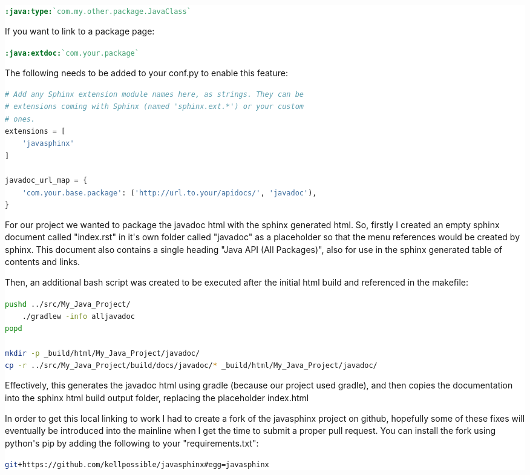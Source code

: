 ``` rst
:java:type:`com.my.other.package.JavaClass`
```

If you want to link to a package page:

``` rst
:java:extdoc:`com.your.package`
```

The following needs to be added to your conf.py to enable this feature:

``` python
# Add any Sphinx extension module names here, as strings. They can be
# extensions coming with Sphinx (named 'sphinx.ext.*') or your custom
# ones.
extensions = [
    'javasphinx'
]

javadoc_url_map = {
    'com.your.base.package': ('http://url.to.your/apidocs/', 'javadoc'),
}
```

For our project we wanted to package the javadoc html with the sphinx
generated html. So, firstly I created an empty sphinx document called
"index.rst" in it's own folder called "javadoc" as a placeholder so that
the menu references would be created by sphinx. This document also
contains a single heading "Java API (All Packages)", also for use in the
sphinx generated table of contents and links.

Then, an additional bash script was created to be executed after the
initial html build and referenced in the makefile:

``` bash
pushd ../src/My_Java_Project/
    ./gradlew -info alljavadoc
popd

mkdir -p _build/html/My_Java_Project/javadoc/
cp -r ../src/My_Java_Project/build/docs/javadoc/* _build/html/My_Java_Project/javadoc/                          
```

Effectively, this generates the javadoc html using gradle (because our
project used gradle), and then copies the documentation into the sphinx
html build output folder, replacing the placeholder index.html

In order to get this local linking to work I had to create a fork of the
javasphinx project on github, hopefully some of these fixes will
eventually be introduced into the mainline when I get the time to submit
a proper pull request. You can install the fork using python's pip by
adding the following to your "requirements.txt":

``` bash
git+https://github.com/kellpossible/javasphinx#egg=javasphinx
```

